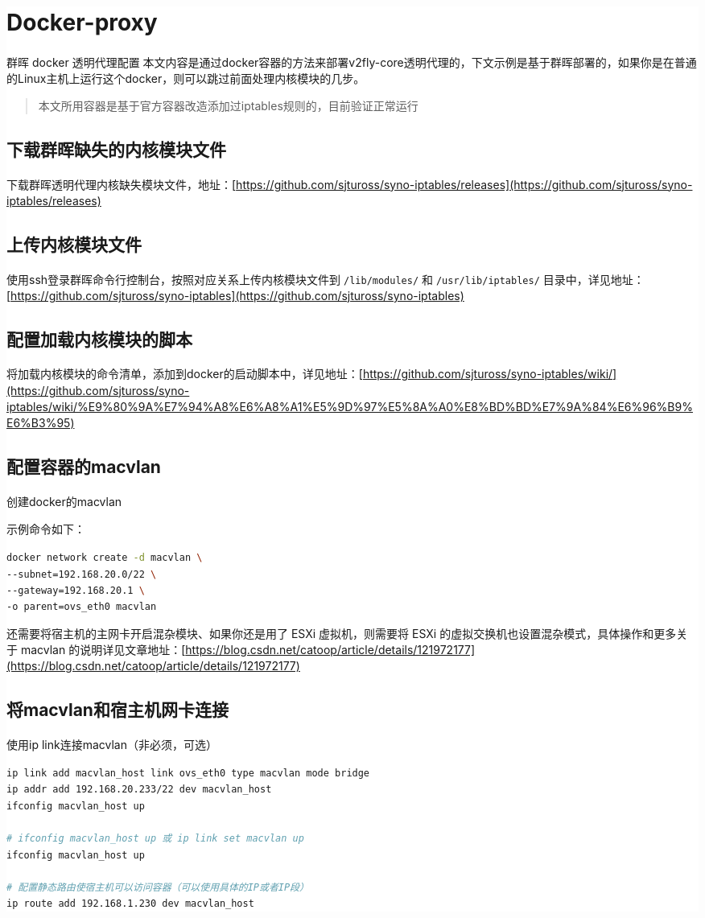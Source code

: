 # Docker-proxy
群晖 docker 透明代理配置
本文内容是通过docker容器的方法来部署v2fly-core透明代理的，下文示例是基于群晖部署的，如果你是在普通的Linux主机上运行这个docker，则可以跳过前面处理内核模块的几步。

> 本文所用容器是基于官方容器改造添加过iptables规则的，目前验证正常运行

## 下载群晖缺失的内核模块文件

下载群晖透明代理内核缺失模块文件，地址：[https://github.com/sjtuross/syno-iptables/releases](https://github.com/sjtuross/syno-iptables/releases)

## 上传内核模块文件

使用ssh登录群晖命令行控制台，按照对应关系上传内核模块文件到 `/lib/modules/` 和 `/usr/lib/iptables/` 目录中，详见地址：[https://github.com/sjtuross/syno-iptables](https://github.com/sjtuross/syno-iptables)

## 配置加载内核模块的脚本

将加载内核模块的命令清单，添加到docker的启动脚本中，详见地址：[https://github.com/sjtuross/syno-iptables/wiki/](https://github.com/sjtuross/syno-iptables/wiki/%E9%80%9A%E7%94%A8%E6%A8%A1%E5%9D%97%E5%8A%A0%E8%BD%BD%E7%9A%84%E6%96%B9%E6%B3%95)

## 配置容器的macvlan

创建docker的macvlan

示例命令如下：

```bash
docker network create -d macvlan \
--subnet=192.168.20.0/22 \
--gateway=192.168.20.1 \
-o parent=ovs_eth0 macvlan
```

还需要将宿主机的主网卡开启混杂模块、如果你还是用了 ESXi 虚拟机，则需要将 ESXi 的虚拟交换机也设置混杂模式，具体操作和更多关于 macvlan 的说明详见文章地址：[https://blog.csdn.net/catoop/article/details/121972177](https://blog.csdn.net/catoop/article/details/121972177)

## 将macvlan和宿主机网卡连接

使用ip link连接macvlan（非必须，可选）

```bash
ip link add macvlan_host link ovs_eth0 type macvlan mode bridge
ip addr add 192.168.20.233/22 dev macvlan_host
ifconfig macvlan_host up

# ifconfig macvlan_host up 或 ip link set macvlan up 
ifconfig macvlan_host up

# 配置静态路由使宿主机可以访问容器（可以使用具体的IP或者IP段）
ip route add 192.168.1.230 dev macvlan_host
```
